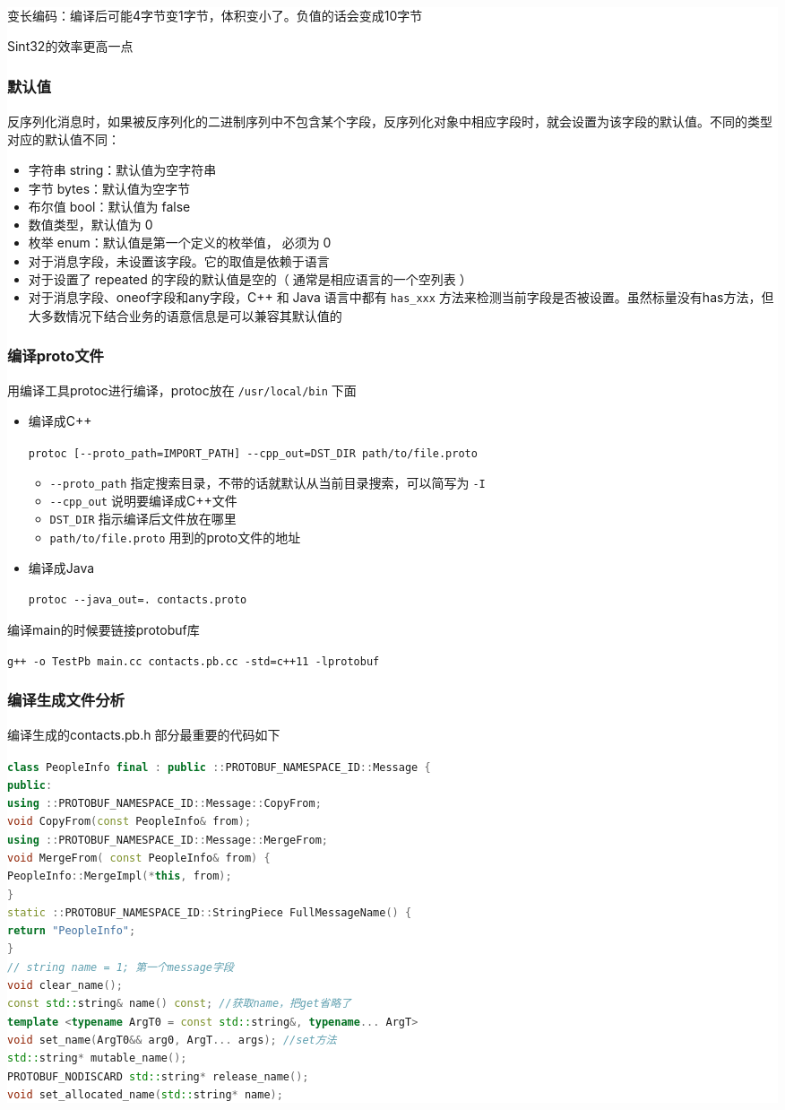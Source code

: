 变长编码：编译后可能4字节变1字节，体积变小了。负值的话会变成10字节

Sint32的效率更高一点

### 默认值

反序列化消息时，如果被反序列化的二进制序列中不包含某个字段，反序列化对象中相应字段时，就会设置为该字段的默认值。不同的类型对应的默认值不同：

* 字符串 string：默认值为空字符串
* 字节 bytes：默认值为空字节
* 布尔值 bool：默认值为 false
* 数值类型，默认值为 0
* 枚举 enum：默认值是第一个定义的枚举值， 必须为 0
* 对于消息字段，未设置该字段。它的取值是依赖于语言
* 对于设置了 repeated 的字段的默认值是空的（ 通常是相应语言的一个空列表 ）
* 对于消息字段、oneof字段和any字段，C++ 和 Java 语言中都有 `has_xxx` 方法来检测当前字段是否被设置。虽然标量没有has方法，但大多数情况下结合业务的语意信息是可以兼容其默认值的

### 编译proto文件

用编译工具protoc进行编译，protoc放在 `/usr/local/bin` 下面

* 编译成C++

  ```shell
  protoc [--proto_path=IMPORT_PATH] --cpp_out=DST_DIR path/to/file.proto
  ```

  * `--proto_path` 指定搜索目录，不带的话就默认从当前目录搜索，可以简写为 `-I`
  * `--cpp_out` 说明要编译成C++文件
  * `DST_DIR` 指示编译后文件放在哪里
  * `path/to/file.proto` 用到的proto文件的地址

* 编译成Java

  ```shell
  protoc --java_out=. contacts.proto
  ```


编译main的时候要链接protobuf库

```shell
g++ -o TestPb main.cc contacts.pb.cc -std=c++11 -lprotobuf
```

### 编译生成文件分析

编译生成的contacts.pb.h 部分最重要的代码如下

```cpp
class PeopleInfo final : public ::PROTOBUF_NAMESPACE_ID::Message {
public:
using ::PROTOBUF_NAMESPACE_ID::Message::CopyFrom;
void CopyFrom(const PeopleInfo& from);
using ::PROTOBUF_NAMESPACE_ID::Message::MergeFrom;
void MergeFrom( const PeopleInfo& from) {
PeopleInfo::MergeImpl(*this, from);
}
static ::PROTOBUF_NAMESPACE_ID::StringPiece FullMessageName() {
return "PeopleInfo";
}
// string name = 1; 第一个message字段
void clear_name();
const std::string& name() const; //获取name，把get省略了
template <typename ArgT0 = const std::string&, typename... ArgT>
void set_name(ArgT0&& arg0, ArgT... args); //set方法
std::string* mutable_name();
PROTOBUF_NODISCARD std::string* release_name();
void set_allocated_name(std::string* name);
```